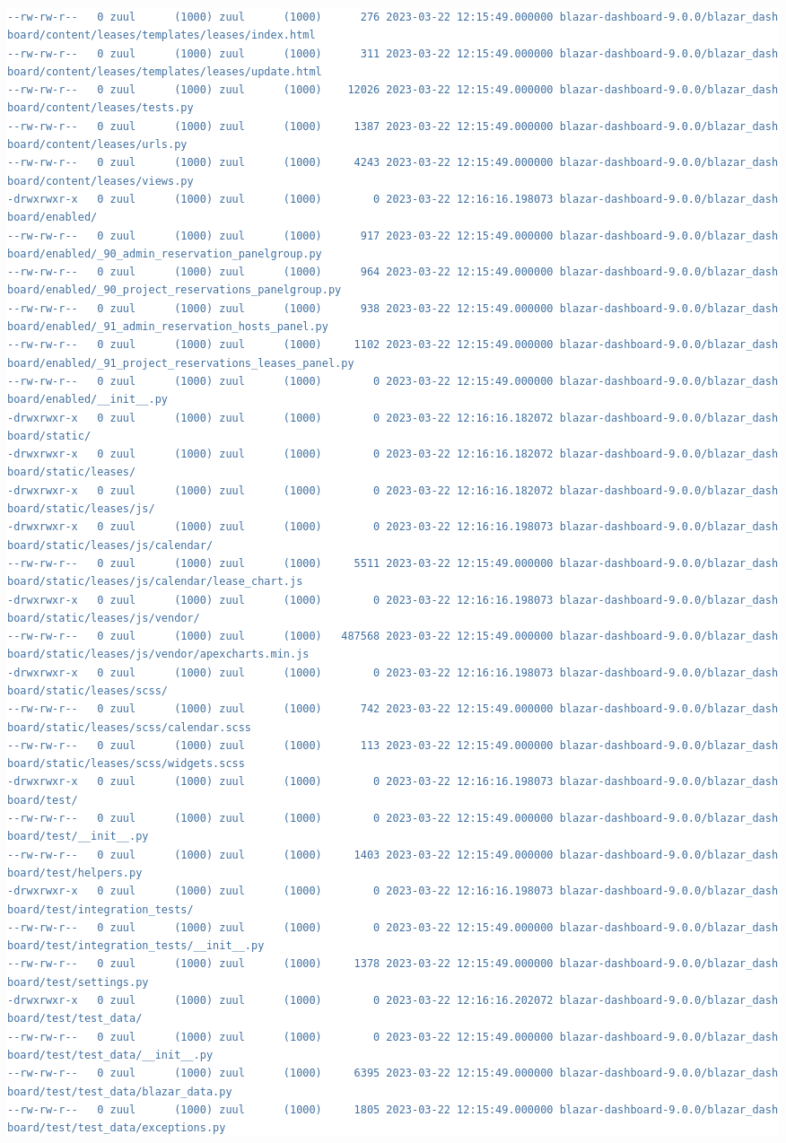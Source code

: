 ```diff
--rw-rw-r--   0 zuul      (1000) zuul      (1000)      276 2023-03-22 12:15:49.000000 blazar-dashboard-9.0.0/blazar_dashboard/content/leases/templates/leases/index.html
--rw-rw-r--   0 zuul      (1000) zuul      (1000)      311 2023-03-22 12:15:49.000000 blazar-dashboard-9.0.0/blazar_dashboard/content/leases/templates/leases/update.html
--rw-rw-r--   0 zuul      (1000) zuul      (1000)    12026 2023-03-22 12:15:49.000000 blazar-dashboard-9.0.0/blazar_dashboard/content/leases/tests.py
--rw-rw-r--   0 zuul      (1000) zuul      (1000)     1387 2023-03-22 12:15:49.000000 blazar-dashboard-9.0.0/blazar_dashboard/content/leases/urls.py
--rw-rw-r--   0 zuul      (1000) zuul      (1000)     4243 2023-03-22 12:15:49.000000 blazar-dashboard-9.0.0/blazar_dashboard/content/leases/views.py
-drwxrwxr-x   0 zuul      (1000) zuul      (1000)        0 2023-03-22 12:16:16.198073 blazar-dashboard-9.0.0/blazar_dashboard/enabled/
--rw-rw-r--   0 zuul      (1000) zuul      (1000)      917 2023-03-22 12:15:49.000000 blazar-dashboard-9.0.0/blazar_dashboard/enabled/_90_admin_reservation_panelgroup.py
--rw-rw-r--   0 zuul      (1000) zuul      (1000)      964 2023-03-22 12:15:49.000000 blazar-dashboard-9.0.0/blazar_dashboard/enabled/_90_project_reservations_panelgroup.py
--rw-rw-r--   0 zuul      (1000) zuul      (1000)      938 2023-03-22 12:15:49.000000 blazar-dashboard-9.0.0/blazar_dashboard/enabled/_91_admin_reservation_hosts_panel.py
--rw-rw-r--   0 zuul      (1000) zuul      (1000)     1102 2023-03-22 12:15:49.000000 blazar-dashboard-9.0.0/blazar_dashboard/enabled/_91_project_reservations_leases_panel.py
--rw-rw-r--   0 zuul      (1000) zuul      (1000)        0 2023-03-22 12:15:49.000000 blazar-dashboard-9.0.0/blazar_dashboard/enabled/__init__.py
-drwxrwxr-x   0 zuul      (1000) zuul      (1000)        0 2023-03-22 12:16:16.182072 blazar-dashboard-9.0.0/blazar_dashboard/static/
-drwxrwxr-x   0 zuul      (1000) zuul      (1000)        0 2023-03-22 12:16:16.182072 blazar-dashboard-9.0.0/blazar_dashboard/static/leases/
-drwxrwxr-x   0 zuul      (1000) zuul      (1000)        0 2023-03-22 12:16:16.182072 blazar-dashboard-9.0.0/blazar_dashboard/static/leases/js/
-drwxrwxr-x   0 zuul      (1000) zuul      (1000)        0 2023-03-22 12:16:16.198073 blazar-dashboard-9.0.0/blazar_dashboard/static/leases/js/calendar/
--rw-rw-r--   0 zuul      (1000) zuul      (1000)     5511 2023-03-22 12:15:49.000000 blazar-dashboard-9.0.0/blazar_dashboard/static/leases/js/calendar/lease_chart.js
-drwxrwxr-x   0 zuul      (1000) zuul      (1000)        0 2023-03-22 12:16:16.198073 blazar-dashboard-9.0.0/blazar_dashboard/static/leases/js/vendor/
--rw-rw-r--   0 zuul      (1000) zuul      (1000)   487568 2023-03-22 12:15:49.000000 blazar-dashboard-9.0.0/blazar_dashboard/static/leases/js/vendor/apexcharts.min.js
-drwxrwxr-x   0 zuul      (1000) zuul      (1000)        0 2023-03-22 12:16:16.198073 blazar-dashboard-9.0.0/blazar_dashboard/static/leases/scss/
--rw-rw-r--   0 zuul      (1000) zuul      (1000)      742 2023-03-22 12:15:49.000000 blazar-dashboard-9.0.0/blazar_dashboard/static/leases/scss/calendar.scss
--rw-rw-r--   0 zuul      (1000) zuul      (1000)      113 2023-03-22 12:15:49.000000 blazar-dashboard-9.0.0/blazar_dashboard/static/leases/scss/widgets.scss
-drwxrwxr-x   0 zuul      (1000) zuul      (1000)        0 2023-03-22 12:16:16.198073 blazar-dashboard-9.0.0/blazar_dashboard/test/
--rw-rw-r--   0 zuul      (1000) zuul      (1000)        0 2023-03-22 12:15:49.000000 blazar-dashboard-9.0.0/blazar_dashboard/test/__init__.py
--rw-rw-r--   0 zuul      (1000) zuul      (1000)     1403 2023-03-22 12:15:49.000000 blazar-dashboard-9.0.0/blazar_dashboard/test/helpers.py
-drwxrwxr-x   0 zuul      (1000) zuul      (1000)        0 2023-03-22 12:16:16.198073 blazar-dashboard-9.0.0/blazar_dashboard/test/integration_tests/
--rw-rw-r--   0 zuul      (1000) zuul      (1000)        0 2023-03-22 12:15:49.000000 blazar-dashboard-9.0.0/blazar_dashboard/test/integration_tests/__init__.py
--rw-rw-r--   0 zuul      (1000) zuul      (1000)     1378 2023-03-22 12:15:49.000000 blazar-dashboard-9.0.0/blazar_dashboard/test/settings.py
-drwxrwxr-x   0 zuul      (1000) zuul      (1000)        0 2023-03-22 12:16:16.202072 blazar-dashboard-9.0.0/blazar_dashboard/test/test_data/
--rw-rw-r--   0 zuul      (1000) zuul      (1000)        0 2023-03-22 12:15:49.000000 blazar-dashboard-9.0.0/blazar_dashboard/test/test_data/__init__.py
--rw-rw-r--   0 zuul      (1000) zuul      (1000)     6395 2023-03-22 12:15:49.000000 blazar-dashboard-9.0.0/blazar_dashboard/test/test_data/blazar_data.py
--rw-rw-r--   0 zuul      (1000) zuul      (1000)     1805 2023-03-22 12:15:49.000000 blazar-dashboard-9.0.0/blazar_dashboard/test/test_data/exceptions.py
```